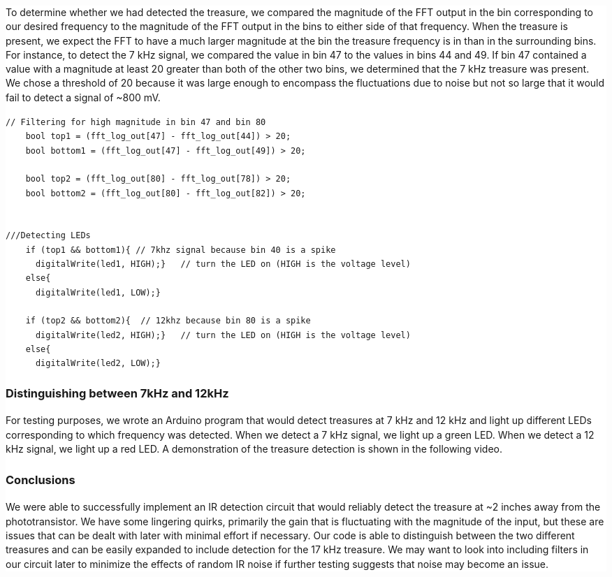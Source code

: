 To determine whether we had detected the treasure, we compared the magnitude of the FFT output in the bin corresponding to our desired frequency to the magnitude of the FFT output in the bins to either side of that frequency. When the treasure is present, we expect the FFT to have a much larger magnitude at the bin the treasure frequency is in than in the surrounding bins. For instance, to detect the 7 kHz signal, we compared the value in bin 47 to the values in bins 44 and 49. If bin 47 contained a value with a magnitude at least 20 greater than both of the other two bins, we determined that the 7 kHz treasure was present. We chose a threshold of 20 because it was large enough to encompass the fluctuations due to noise but not so large that it would fail to detect a signal of ~800 mV.


```
// Filtering for high magnitude in bin 47 and bin 80
    bool top1 = (fft_log_out[47] - fft_log_out[44]) > 20;
    bool bottom1 = (fft_log_out[47] - fft_log_out[49]) > 20;

    bool top2 = (fft_log_out[80] - fft_log_out[78]) > 20;
    bool bottom2 = (fft_log_out[80] - fft_log_out[82]) > 20;


///Detecting LEDs
    if (top1 && bottom1){ // 7khz signal because bin 40 is a spike
      digitalWrite(led1, HIGH);}   // turn the LED on (HIGH is the voltage level)
    else{
      digitalWrite(led1, LOW);}
    
    if (top2 && bottom2){  // 12khz because bin 80 is a spike
      digitalWrite(led2, HIGH);}   // turn the LED on (HIGH is the voltage level)
    else{
      digitalWrite(led2, LOW);}
```


### Distinguishing between 7kHz and 12kHz 

For testing purposes, we wrote an Arduino program that would detect treasures at 7 kHz and 12 kHz and light up different LEDs corresponding to which frequency was detected. When we detect a 7 kHz signal, we light up a green LED. When we detect a 12 kHz signal, we light up a red LED. A demonstration of the treasure detection is shown in the following video.

<div style="text-align: center">
<iframe width="534" height="300" src="https://www.youtube.com/embed/Q39TYC1IMCU" frameborder="0" allowfullscreen></iframe>
</div>


### Conclusions

We were able to successfully implement an IR detection circuit that would reliably detect the treasure at ~2 inches away from the phototransistor. We have some lingering quirks, primarily the gain that is fluctuating with the magnitude of the input, but these are issues that can be dealt with later with minimal effort if necessary. Our code is able to distinguish between the two different treasures and can be easily expanded to include detection for the 17 kHz treasure. We may want to look into including filters in our circuit later to minimize the effects of random IR noise if further testing suggests that noise may become an issue.
